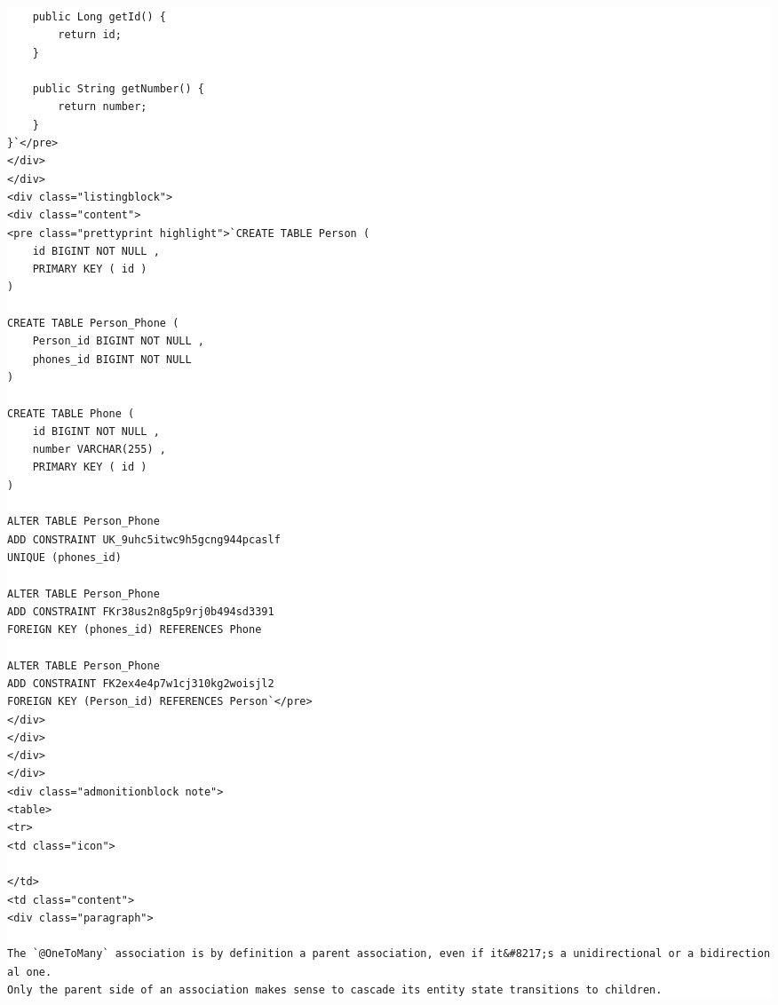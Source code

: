         public Long getId() {
            return id;
        }

        public String getNumber() {
            return number;
        }
    }`</pre>
    </div>
    </div>
    <div class="listingblock">
    <div class="content">
    <pre class="prettyprint highlight">`CREATE TABLE Person (
        id BIGINT NOT NULL ,
        PRIMARY KEY ( id )
    )

    CREATE TABLE Person_Phone (
        Person_id BIGINT NOT NULL ,
        phones_id BIGINT NOT NULL
    )

    CREATE TABLE Phone (
        id BIGINT NOT NULL ,
        number VARCHAR(255) ,
        PRIMARY KEY ( id )
    )

    ALTER TABLE Person_Phone
    ADD CONSTRAINT UK_9uhc5itwc9h5gcng944pcaslf
    UNIQUE (phones_id)

    ALTER TABLE Person_Phone
    ADD CONSTRAINT FKr38us2n8g5p9rj0b494sd3391
    FOREIGN KEY (phones_id) REFERENCES Phone

    ALTER TABLE Person_Phone
    ADD CONSTRAINT FK2ex4e4p7w1cj310kg2woisjl2
    FOREIGN KEY (Person_id) REFERENCES Person`</pre>
    </div>
    </div>
    </div>
    </div>
    <div class="admonitionblock note">
    <table>
    <tr>
    <td class="icon">

    </td>
    <td class="content">
    <div class="paragraph">

    The `@OneToMany` association is by definition a parent association, even if it&#8217;s a unidirectional or a bidirectional one.
    Only the parent side of an association makes sense to cascade its entity state transitions to children.
